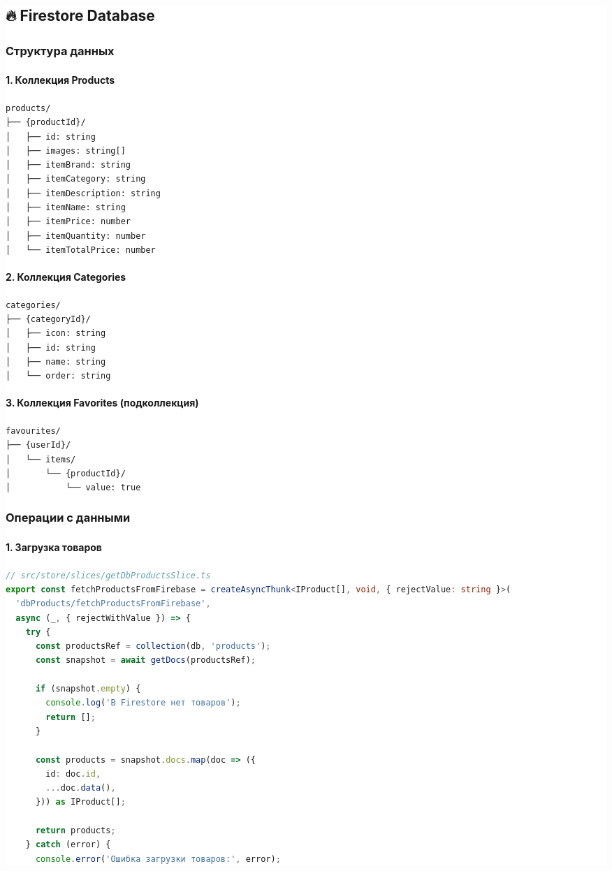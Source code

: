 ## 🔥 Firestore Database

### **Структура данных**

#### 1. **Коллекция Products**
```
products/
├── {productId}/
│   ├── id: string
│   ├── images: string[]
│   ├── itemBrand: string
│   ├── itemCategory: string
│   ├── itemDescription: string
│   ├── itemName: string
│   ├── itemPrice: number
│   ├── itemQuantity: number
│   └── itemTotalPrice: number
```

#### 2. **Коллекция Categories**
```
categories/
├── {categoryId}/
│   ├── icon: string
│   ├── id: string
│   ├── name: string
│   └── order: string
```

#### 3. **Коллекция Favorites (подколлекция)**
```
favourites/
├── {userId}/
│   └── items/
│       └── {productId}/
│           └── value: true
```

### **Операции с данными**

#### 1. **Загрузка товаров**
```typescript
// src/store/slices/getDbProductsSlice.ts
export const fetchProductsFromFirebase = createAsyncThunk<IProduct[], void, { rejectValue: string }>(
  'dbProducts/fetchProductsFromFirebase',
  async (_, { rejectWithValue }) => {
    try {
      const productsRef = collection(db, 'products');
      const snapshot = await getDocs(productsRef);

      if (snapshot.empty) {
        console.log('В Firestore нет товаров');
        return [];
      }

      const products = snapshot.docs.map(doc => ({
        id: doc.id,
        ...doc.data(),
      })) as IProduct[];

      return products;
    } catch (error) {
      console.error('Ошибка загрузки товаров:', error);
```